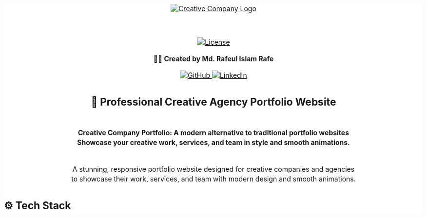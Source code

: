 <p align="center">
  <a href="https://github.com/rafeul19/Creative-Company-Portfolio" target="_blank">
    <picture>
      <source media="(prefers-color-scheme: dark)" srcset="https://i.postimg.cc/gjmFCTWt/logo-header.png">
      <img alt="Creative Company Logo" src="https://i.postimg.cc/gjmFCTWt/logo-header.png" width="280"/>
    </picture>
  </a>
</p>
<p align="center">
  <a>
  <br />
  </a>
</p>
<p align="center">
  <a href="https://opensource.org/license/mit">
    <img src="https://img.shields.io/badge/License-MIT-blue.svg" alt="License">
  </a>
</p>

<p align="center">
  <strong>👨‍💻 Created by Md. Rafeul Islam Rafe </strong>
</p>

<p align="center">
  <a href="https://github.com/rafeul19" target="_blank">
    <img src="https://img.shields.io/badge/GitHub-rafeul19-181717?style=for-the-badge&logo=github" alt="GitHub"/>
  </a>
  <a href="https://www.linkedin.com/in/md-rafeul/" target="_blank">
    <img src="https://img.shields.io/badge/LinkedIn-Connect-0077B5?style=for-the-badge&logo=linkedin&logoColor=white" alt="LinkedIn"/>
  </a>
</p>



<div align="center">
  <strong>
    <h2>🎨 Professional Creative Agency Portfolio Website</h2>
    <br />
    <a href="https://creative-company-portfolio.vercel.app/">Creative Company Portfolio</a>: A modern alternative to traditional portfolio websites<br />
    Showcase your creative work, services, and team in style  and smooth animations.<br /><br />
  </strong>
  
  A stunning, responsive portfolio website designed for creative companies and agencies<br />
  to showcase their work, services, and team with modern design and smooth animations.
</div>


## ⚙️ Tech Stack

